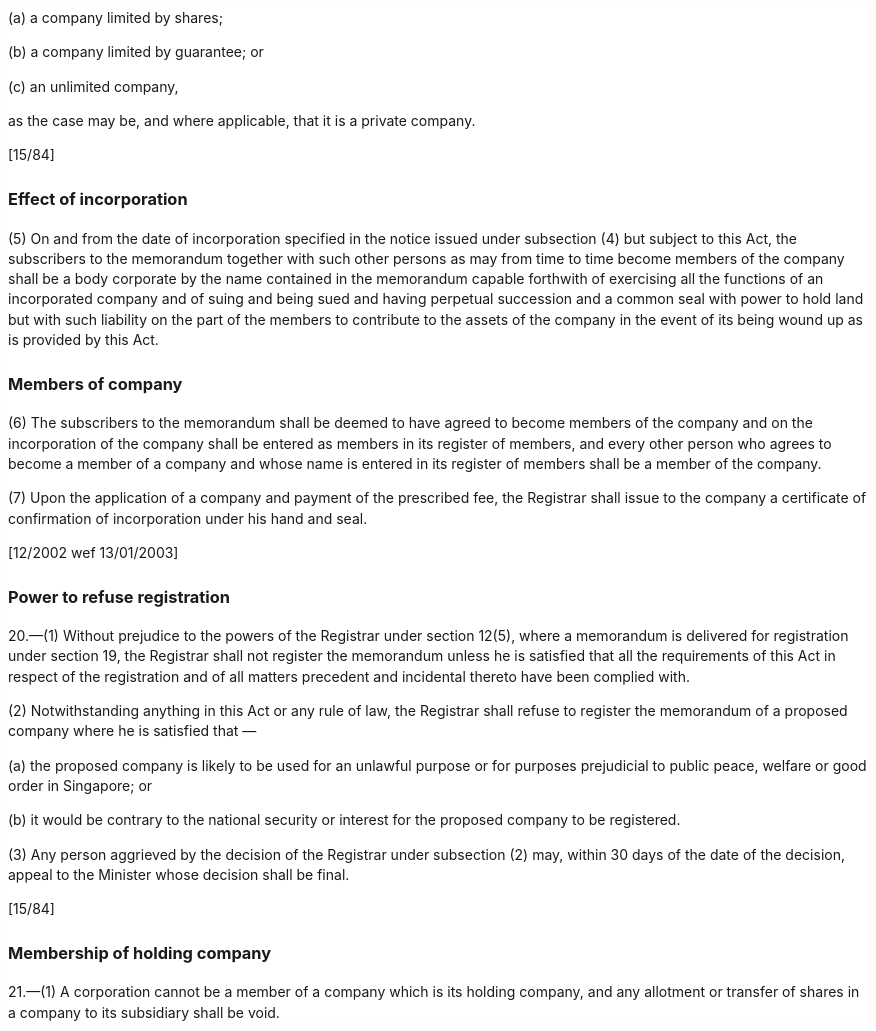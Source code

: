 (a) a company limited by shares;

(b) a company limited by guarantee; or

(c) an unlimited company,

as the case may be, and where applicable, that it is a private company.

[15/84]

### Effect of incorporation

(5) On and from the date of incorporation specified in the notice issued under subsection (4) but subject to this Act, the subscribers to the memorandum together with such other persons as may from time to time become members of the company shall be a body corporate by the name contained in the memorandum capable forthwith of exercising all the functions of an incorporated company and of suing and being sued and having perpetual succession and a common seal with power to hold land but with such liability on the part of the members to contribute to the assets of the company in the event of its being wound up as is provided by this Act.

### Members of company

(6) The subscribers to the memorandum shall be deemed to have agreed to become members of the company and on the incorporation of the company shall be entered as members in its register of members, and every other person who agrees to become a member of a company and whose name is entered in its register of members shall be a member of the company.

(7) Upon the application of a company and payment of the prescribed fee, the Registrar shall issue to the company a certificate of confirmation of incorporation under his hand and seal.

[12/2002 wef 13/01/2003]

### Power to refuse registration

20\.—(1) Without prejudice to the powers of the Registrar under section 12(5), where a memorandum is delivered for registration under section 19, the Registrar shall not register the memorandum unless he is satisfied that all the requirements of this Act in respect of the registration and of all matters precedent and incidental thereto have been complied with.

(2) Notwithstanding anything in this Act or any rule of law, the Registrar shall refuse to register the memorandum of a proposed company where he is satisfied that —

(a) the proposed company is likely to be used for an unlawful purpose or for purposes prejudicial to public peace, welfare or good order in Singapore; or

(b) it would be contrary to the national security or interest for the proposed company to be registered.

(3) Any person aggrieved by the decision of the Registrar under subsection (2) may, within 30 days of the date of the decision, appeal to the Minister whose decision shall be final.

[15/84]

### Membership of holding company

21\.—(1) A corporation cannot be a member of a company which is its holding company, and any allotment or transfer of shares in a company to its subsidiary shall be void.
